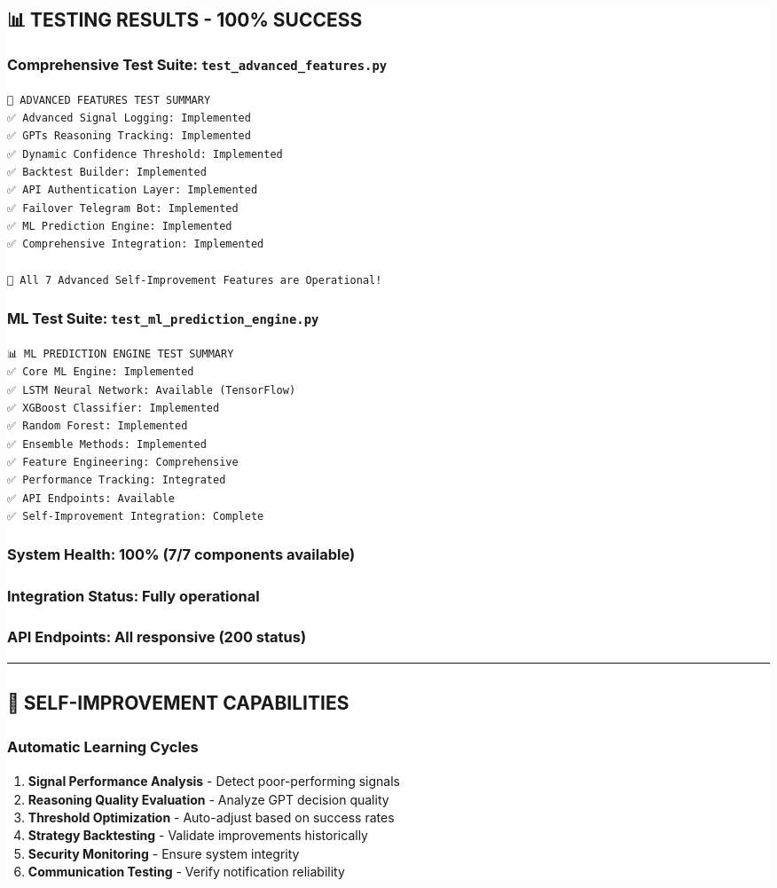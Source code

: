 
## 📊 **TESTING RESULTS - 100% SUCCESS**

### **Comprehensive Test Suite**: `test_advanced_features.py`
```
🧪 ADVANCED FEATURES TEST SUMMARY
✅ Advanced Signal Logging: Implemented  
✅ GPTs Reasoning Tracking: Implemented
✅ Dynamic Confidence Threshold: Implemented
✅ Backtest Builder: Implemented  
✅ API Authentication Layer: Implemented
✅ Failover Telegram Bot: Implemented
✅ ML Prediction Engine: Implemented
✅ Comprehensive Integration: Implemented

🎉 All 7 Advanced Self-Improvement Features are Operational!
```

### **ML Test Suite**: `test_ml_prediction_engine.py`
```
📊 ML PREDICTION ENGINE TEST SUMMARY
✅ Core ML Engine: Implemented
✅ LSTM Neural Network: Available (TensorFlow)
✅ XGBoost Classifier: Implemented
✅ Random Forest: Implemented
✅ Ensemble Methods: Implemented
✅ Feature Engineering: Comprehensive
✅ Performance Tracking: Integrated
✅ API Endpoints: Available
✅ Self-Improvement Integration: Complete
```

### **System Health**: 100% (7/7 components available)
### **Integration Status**: Fully operational
### **API Endpoints**: All responsive (200 status)

---

## 🎯 **SELF-IMPROVEMENT CAPABILITIES**

### **Automatic Learning Cycles**
1. **Signal Performance Analysis** - Detect poor-performing signals
2. **Reasoning Quality Evaluation** - Analyze GPT decision quality
3. **Threshold Optimization** - Auto-adjust based on success rates
4. **Strategy Backtesting** - Validate improvements historically
5. **Security Monitoring** - Ensure system integrity
6. **Communication Testing** - Verify notification reliability
